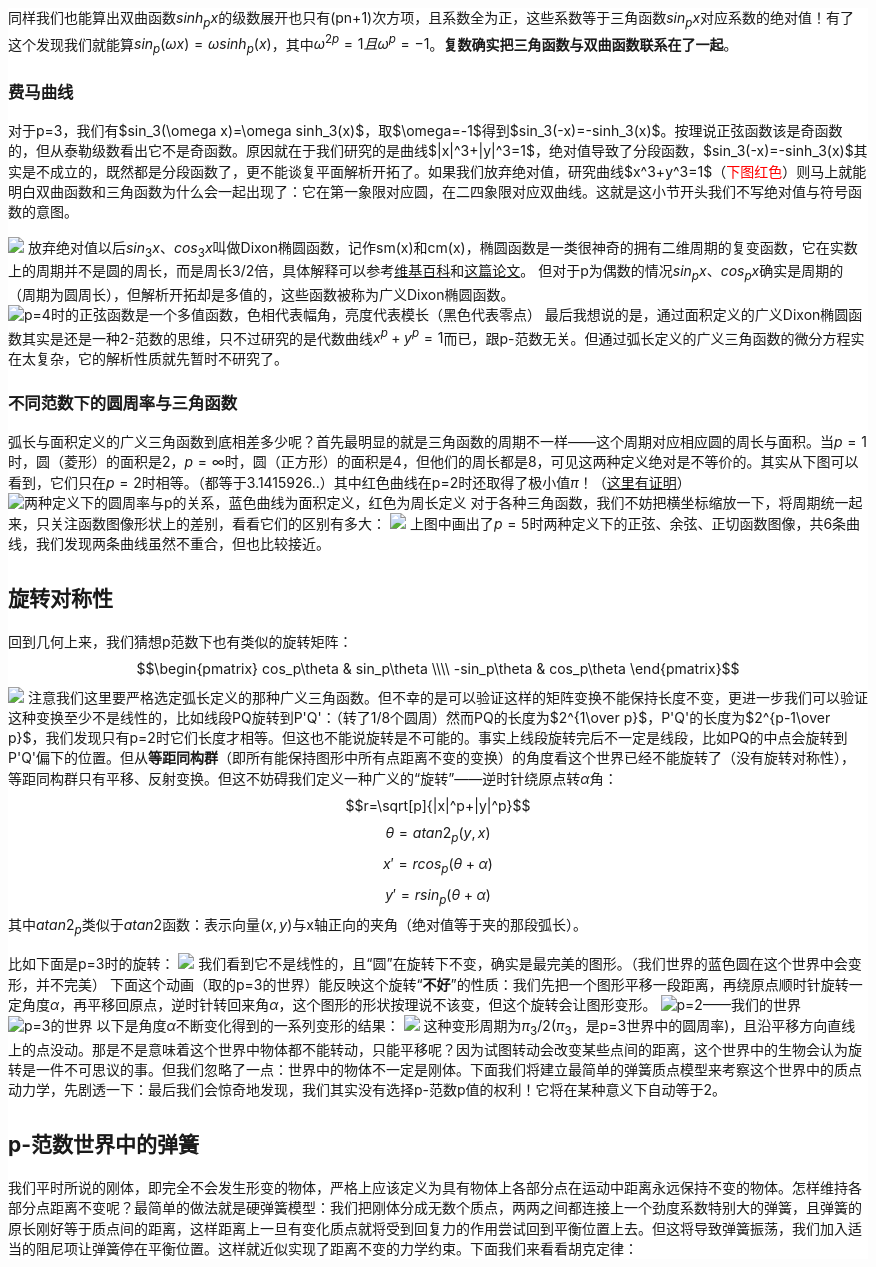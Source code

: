 同样我们也能算出双曲函数$sinh_p x$的级数展开也只有(pn+1)次方项，且系数全为正，这些系数等于三角函数$sin_p x$对应系数的绝对值！有了这个发现我们就能算$sin_p(\omega x)=\omega sinh_p(x)$，其中$\omega^{2p}=1 且 \omega^p=-1$。**复数确实把三角函数与双曲函数联系在了一起**。
<h3>费马曲线</h3>
对于p=3，我们有$sin_3(\omega x)=\omega sinh_3(x)$，取$\omega=-1$得到$sin_3(-x)=-sinh_3(x)$。按理说正弦函数该是奇函数的，但从泰勒级数看出它不是奇函数。原因就在于我们研究的是曲线$|x|^3+|y|^3=1$，绝对值导致了分段函数，$sin_3(-x)=-sinh_3(x)$其实是不成立的，既然都是分段函数了，更不能谈复平面解析开拓了。如果我们放弃绝对值，研究曲线$x^3+y^3=1$（<span style="color:red">下图红色</span>）则马上就能明白双曲函数和三角函数为什么会一起出现了：它在第一象限对应圆，在二四象限对应双曲线。这就是这小节开头我们不写绝对值与符号函数的意图。

![](/img/pnorm6.gif)
放弃绝对值以后$sin_3 x$、$cos_3 x$叫做Dixon椭圆函数，记作sm(x)和cm(x)，椭圆函数是一类很神奇的拥有二维周期的复变函数，它在实数上的周期并不是圆的周长，而是周长3/2倍，具体解释可以参考[维基百科](https://en.wikipedia.org/wiki/Dixon's_elliptic_functions)和[这篇论文](http://algo.inria.fr/flajolet/Publications/CoFl06.pdf)。
但对于p为偶数的情况$sin_p x$、$cos_p x$确实是周期的（周期为圆周长），但解析开拓却是多值的，这些函数被称为广义Dixon椭圆函数。
![p=4时的正弦函数是一个多值函数，色相代表幅角，亮度代表模长（黑色代表零点）](/img/pnorm.jpg)
最后我想说的是，通过面积定义的广义Dixon椭圆函数其实是还是一种2-范数的思维，只不过研究的是代数曲线$x^p+y^p=1$而已，跟p-范数无关。但通过弧长定义的广义三角函数的微分方程实在太复杂，它的解析性质就先暂时不研究了。
</div>

### 不同范数下的圆周率与三角函数
弧长与面积定义的广义三角函数到底相差多少呢？首先最明显的就是三角函数的周期不一样——这个周期对应相应圆的周长与面积。当$p=1$时，圆（菱形）的面积是2，$p=\infty$时，圆（正方形）的面积是4，但他们的周长都是8，可见这两种定义绝对是不等价的。其实从下图可以看到，它们只在$p=2$时相等。（都等于3.1415926..）其中红色曲线在p=2时还取得了极小值$\pi$！（[这里有证明](https://www.jstor.org/stable/2687579?origin=crossref&seq=1#page_scan_tab_contents)）
![两种定义下的圆周率与p的关系，蓝色曲线为面积定义，红色为周长定义](/img/pnorm12.gif)
对于各种三角函数，我们不妨把横坐标缩放一下，将周期统一起来，只关注函数图像形状上的差别，看看它们的区别有多大：
![](/img/pnorm13.gif)
上图中画出了$p=5$时两种定义下的正弦、余弦、正切函数图像，共6条曲线，我们发现两条曲线虽然不重合，但也比较接近。

## 旋转对称性
回到几何上来，我们猜想p范数下也有类似的旋转矩阵：$$\begin{pmatrix}
cos_p\theta & sin_p\theta \\\\
-sin_p\theta & cos_p\theta
\end{pmatrix}$$
![](/img/pnorm7.gif)
注意我们这里要严格选定弧长定义的那种广义三角函数。但不幸的是可以验证这样的矩阵变换不能保持长度不变，更进一步我们可以验证这种变换至少不是线性的，比如线段PQ旋转到P'Q'：（转了1/8个圆周）然而PQ的长度为$2^{1\over p}$，P'Q'的长度为$2^{p-1\over p}$，我们发现只有p=2时它们长度才相等。但这也不能说旋转是不可能的。事实上线段旋转完后不一定是线段，比如PQ的中点会旋转到P'Q'偏下的位置。但从**等距同构群**（即所有能保持图形中所有点距离不变的变换）的角度看这个世界已经不能旋转了（没有旋转对称性），等距同构群只有平移、反射变换。但这不妨碍我们定义一种广义的“旋转”——逆时针绕原点转$\alpha$角：
$$r=\sqrt[p]{|x|^p+|y|^p}$$$$
\theta=atan2_p(y,x)$$$$
x'=r cos_p(\theta+\alpha) $$$$
y'=r sin_p(\theta+\alpha) $$
其中$atan2_p$类似于$atan2$函数：表示向量$(x,y)$与x轴正向的夹角（绝对值等于夹的那段弧长）。<a name="rotanime"></a>

比如下面是p=3时的旋转：
![](/img/pnorm9.gif)
我们看到它不是线性的，且“圆”在旋转下不变，确实是最完美的图形。（我们世界的蓝色圆在这个世界中会变形，并不完美）
下面这个动画（取的p=3的世界）能反映这个旋转“**不好**”的性质：我们先把一个图形平移一段距离，再绕原点顺时针旋转一定角度$\alpha$，再平移回原点，逆时针转回来角$\alpha$，这个图形的形状按理说不该变，但这个旋转会让图形变形。
![p=2——我们的世界](/img/pnorm10.gif) ![p=3的世界](/img/pnorm11.gif)
以下是角度$\alpha$不断变化得到的一系列变形的结果：
![](/img/pnorm8.gif)
这种变形周期为$\pi_3/2$($\pi_3$，是p=3世界中的圆周率)，且沿平移方向直线上的点没动。那是不是意味着这个世界中物体都不能转动，只能平移呢？因为试图转动会改变某些点间的距离，这个世界中的生物会认为旋转是一件不可思议的事。但我们忽略了一点：世界中的物体不一定是刚体。下面我们将建立最简单的弹簧质点模型来考察这个世界中的质点动力学，先剧透一下：最后我们会惊奇地发现，我们其实没有选择p-范数p值的权利！它将在某种意义下自动等于2。
## p-范数世界中的弹簧
我们平时所说的刚体，即完全不会发生形变的物体，严格上应该定义为具有物体上各部分点在运动中距离永远保持不变的物体。怎样维持各部分点距离不变呢？最简单的做法就是硬弹簧模型：我们把刚体分成无数个质点，两两之间都连接上一个劲度系数特别大的弹簧，且弹簧的原长刚好等于质点间的距离，这样距离上一旦有变化质点就将受到回复力的作用尝试回到平衡位置上去。但这将导致弹簧振荡，我们加入适当的阻尼项让弹簧停在平衡位置。这样就近似实现了距离不变的力学约束。下面我们来看看胡克定律：
